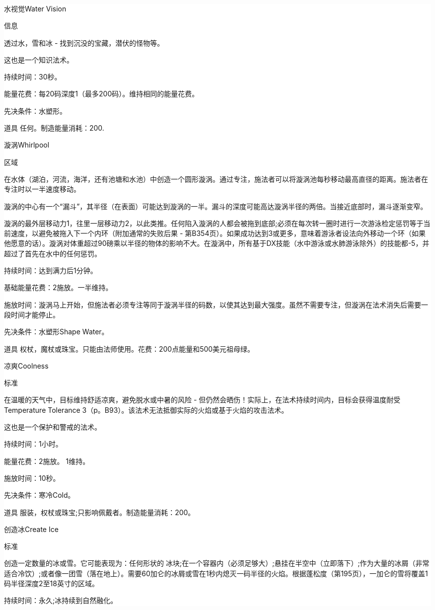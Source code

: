 水视觉Water Vision

信息

透过水，雪和冰 - 找到沉没的宝藏，潜伏的怪物等。

这也是一个知识法术。

持续时间：30秒。

能量花费：每20码深度1（最多200码）。维持相同的能量花费。

先决条件：水塑形。

道具 任何。制造能量消耗：200.

漩涡Whirlpool

区域

在水体（湖泊，河流，海洋，还有池塘和水池）中创造一个圆形漩涡。通过专注，施法者可以将漩涡池每秒移动最高直径的距离。施法者在专注时以一半速度移动。

漩涡的中心有一个“漏斗”，其半径（在表面）可能达到漩涡的一半。漏斗的深度可能高达漩涡半径的两倍。当接近底部时，漏斗逐渐变窄。

漩涡的最外层移动力1，往里一层移动力2，以此类推。任何陷入漩涡的人都会被拖到底部;必须在每次转一圈时进行一次游泳检定惩罚等于当前速度，以避免被拖入下一个内环（附加通常的失败后果 - 第B354页）。如果成功达到3或更多，意味着游泳者设法向外移动一个环（如果他愿意的话）。漩涡对体重超过90磅乘以半径的物体的影响不大。在漩涡中，所有基于DX技能（水中游泳或水肺游泳除外）的技能都-5，并超过了首先在水中的任何惩罚。

持续时间：达到满力后1分钟。

基础能量花费：2施放。一半维持。

施放时间：漩涡马上开始，但施法者必须专注等同于漩涡半径的码数，以使其达到最大强度。虽然不需要专注，但漩涡在法术消失后需要一段时间才能停止。

先决条件：水塑形Shape Water。

道具 权杖，魔杖或珠宝。只能由法师使用。花费：200点能量和500美元祖母绿。

凉爽Coolness

标准

在温暖的天气中，目标维持舒适凉爽，避免脱水或中暑的风险 - 但仍然会晒伤！实际上，在法术持续时间内，目标会获得温度耐受Temperature Tolerance 3（p。B93）。该法术无法抵御实际的火焰或基于火焰的攻击法术。

这也是一个保护和警戒的法术。

持续时间：1小时。

能量花费：2施放。 1维持。

施放时间：10秒。

先决条件：寒冷Cold。

道具 服装，权杖或珠宝;只影响佩戴者。制造能量消耗：200。

创造冰Create Ice

标准

创造一定数量的冰或雪。它可能表现为：任何形状的 冰块;在一个容器内（必须足够大）;悬挂在半空中（立即落下）;作为大量的冰屑（非常适合冷饮）;或者像一团雪（落在地上）。需要60加仑的冰屑或雪在1秒内熄灭一码半径的火焰。根据蓬松度（第195页），一加仑的雪将覆盖1码半径深度2至18英寸的区域。

持续时间：永久;冰持续到自然融化。
